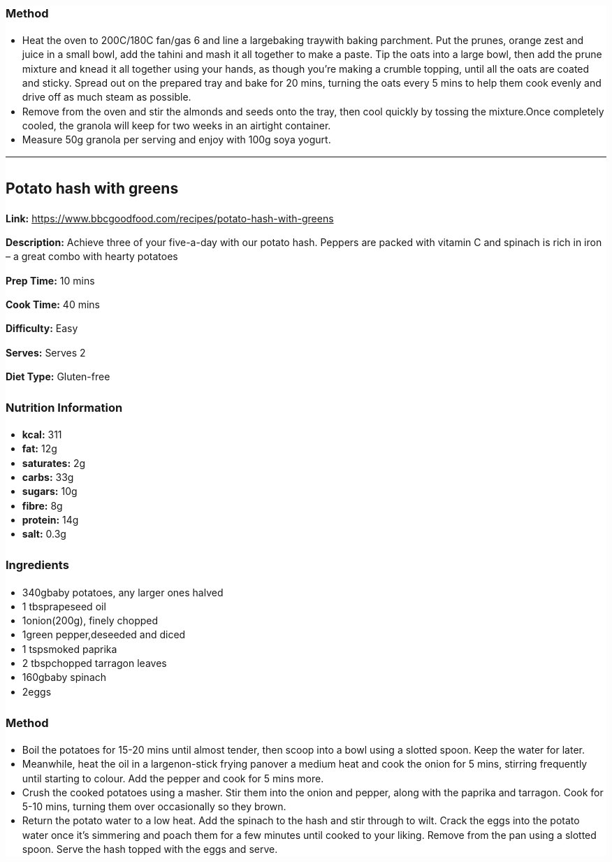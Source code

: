 ### Method
- Heat the oven to 200C/180C fan/gas 6 and line a largebaking traywith baking parchment. Put the prunes, orange zest and juice in a small bowl, add the tahini and mash it all together to make a paste. Tip the oats into a large bowl, then add the prune mixture and knead it all together using your hands, as though you’re making a crumble topping, until all the oats are coated and sticky. Spread out on the prepared tray and bake for 20 mins, turning the oats every 5 mins to help them cook evenly and drive off as much steam as possible.
- Remove from the oven and stir the almonds and seeds onto the tray, then cool quickly by tossing the mixture.Once completely cooled, the granola will keep for two weeks in an airtight container.
- Measure 50g granola per serving and enjoy with 100g soya yogurt.


---

## Potato hash with greens
**Link:** https://www.bbcgoodfood.com/recipes/potato-hash-with-greens

**Description:** Achieve three of your five-a-day with our potato hash. Peppers are packed with vitamin C and spinach is rich in iron – a great combo with hearty potatoes

**Prep Time:** 10 mins

**Cook Time:** 40 mins

**Difficulty:** Easy

**Serves:** Serves 2

**Diet Type:** Gluten-free

### Nutrition Information
- **kcal:** 311
- **fat:** 12g
- **saturates:** 2g
- **carbs:** 33g
- **sugars:** 10g
- **fibre:** 8g
- **protein:** 14g
- **salt:** 0.3g

### Ingredients
- 340gbaby potatoes, any larger ones halved
- 1 tbsprapeseed oil
- 1onion(200g), finely chopped
- 1green pepper,deseeded and diced
- 1 tspsmoked paprika
- 2 tbspchopped tarragon leaves
- 160gbaby spinach
- 2eggs

### Method
- Boil the potatoes for 15-20 mins until almost tender, then scoop into a bowl using a slotted spoon. Keep the water for later.
- Meanwhile, heat the oil in a largenon-stick frying panover a medium heat and cook the onion for 5 mins, stirring frequently until starting to colour. Add the pepper and cook for 5 mins more.
- Crush the cooked potatoes using a masher. Stir them into the onion and pepper, along with the paprika and tarragon. Cook for 5-10 mins, turning them over occasionally so they brown.
- Return the potato water to a low heat. Add the spinach to the hash and stir through to wilt. Crack the eggs into the potato water once it’s simmering and poach them for a few minutes until cooked to your liking. Remove from the pan using a slotted spoon. Serve the hash topped with the eggs and serve.
